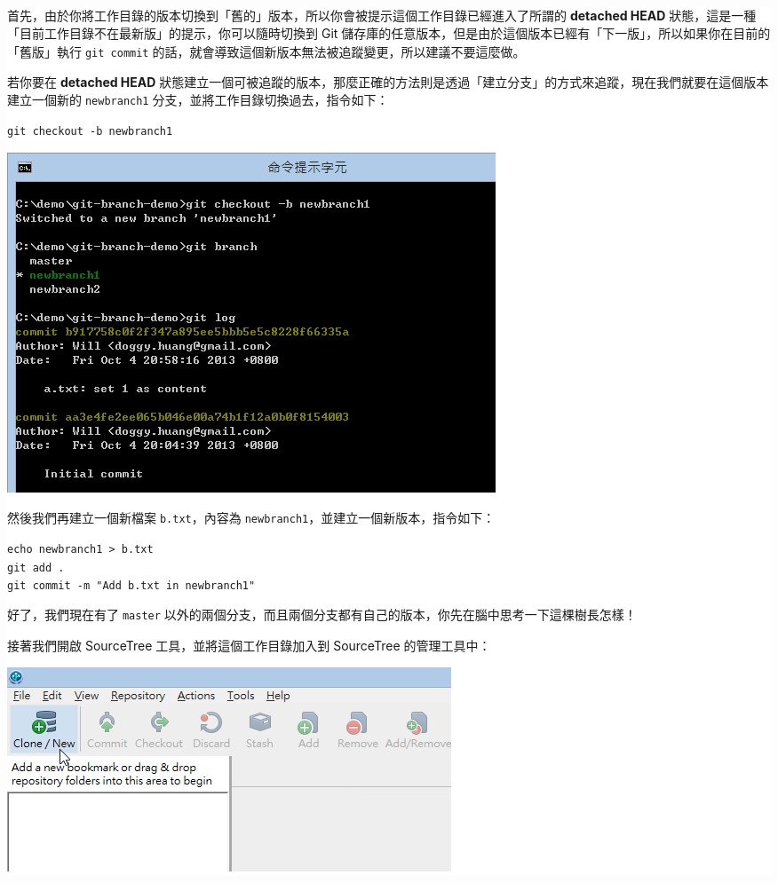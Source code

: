 首先，由於你將工作目錄的版本切換到「舊的」版本，所以你會被提示這個工作目錄已經進入了所謂的 **detached HEAD** 狀態，這是一種「目前工作目錄不在最新版」的提示，你可以隨時切換到 Git 儲存庫的任意版本，但是由於這個版本已經有「下一版」，所以如果你在目前的「舊版」執行 `git commit` 的話，就會導致這個新版本無法被追蹤變更，所以建議不要這麼做。

若你要在 **detached HEAD** 狀態建立一個可被追蹤的版本，那麼正確的方法則是透過「建立分支」的方式來追蹤，現在我們就要在這個版本建立一個新的 `newbranch1` 分支，並將工作目錄切換過去，指令如下：

	git checkout -b newbranch1

![image](figures/08/09.png)

然後我們再建立一個新檔案 `b.txt`，內容為 `newbranch1`，並建立一個新版本，指令如下：

	echo newbranch1 > b.txt
	git add .
	git commit -m "Add b.txt in newbranch1"

好了，我們現在有了 `master` 以外的兩個分支，而且兩個分支都有自己的版本，你先在腦中思考一下這棵樹長怎樣！

接著我們開啟 SourceTree 工具，並將這個工作目錄加入到 SourceTree 的管理工具中：

![image](figures/08/10.png)
